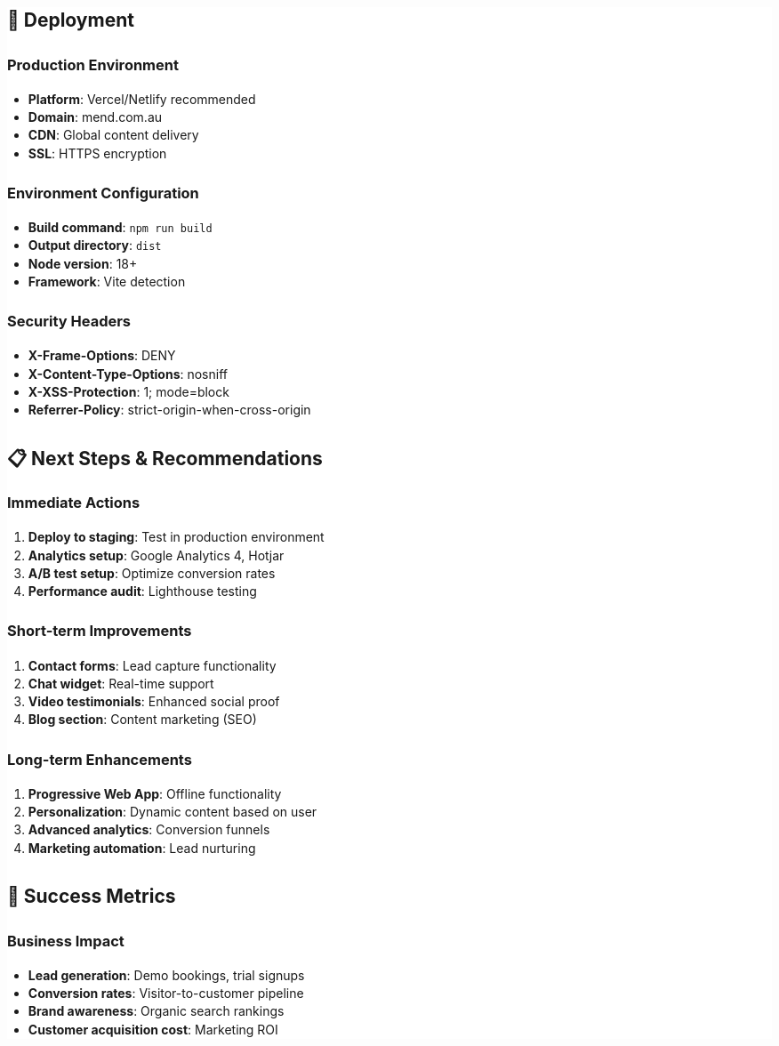 ## 🚀 Deployment

### Production Environment
- **Platform**: Vercel/Netlify recommended
- **Domain**: mend.com.au
- **CDN**: Global content delivery
- **SSL**: HTTPS encryption

### Environment Configuration
- **Build command**: `npm run build`
- **Output directory**: `dist`
- **Node version**: 18+
- **Framework**: Vite detection

### Security Headers
- **X-Frame-Options**: DENY
- **X-Content-Type-Options**: nosniff  
- **X-XSS-Protection**: 1; mode=block
- **Referrer-Policy**: strict-origin-when-cross-origin

## 📋 Next Steps & Recommendations

### Immediate Actions
1. **Deploy to staging**: Test in production environment
2. **Analytics setup**: Google Analytics 4, Hotjar
3. **A/B test setup**: Optimize conversion rates
4. **Performance audit**: Lighthouse testing

### Short-term Improvements
1. **Contact forms**: Lead capture functionality
2. **Chat widget**: Real-time support
3. **Video testimonials**: Enhanced social proof
4. **Blog section**: Content marketing (SEO)

### Long-term Enhancements
1. **Progressive Web App**: Offline functionality
2. **Personalization**: Dynamic content based on user
3. **Advanced analytics**: Conversion funnels
4. **Marketing automation**: Lead nurturing

## 🎉 Success Metrics

### Business Impact
- **Lead generation**: Demo bookings, trial signups
- **Conversion rates**: Visitor-to-customer pipeline
- **Brand awareness**: Organic search rankings
- **Customer acquisition cost**: Marketing ROI
